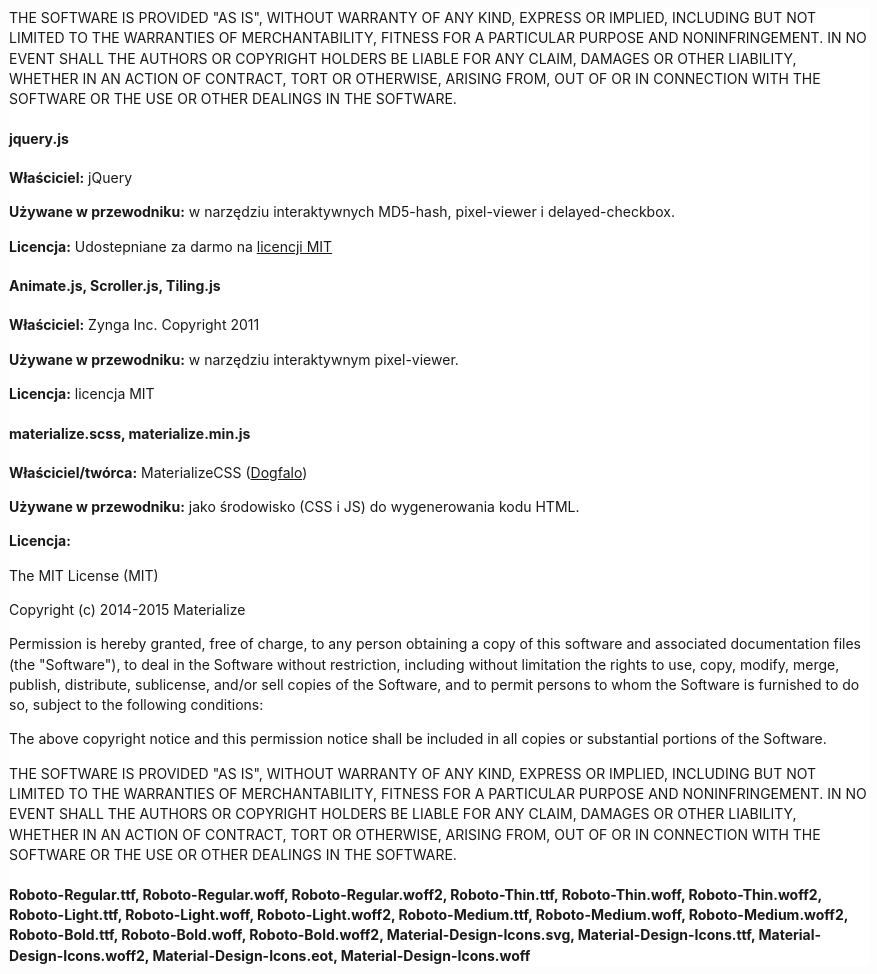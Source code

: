 THE SOFTWARE IS PROVIDED "AS IS", WITHOUT WARRANTY OF ANY KIND, EXPRESS OR IMPLIED,
INCLUDING BUT NOT LIMITED TO THE WARRANTIES OF MERCHANTABILITY, FITNESS FOR A
PARTICULAR PURPOSE AND NONINFRINGEMENT. IN NO EVENT SHALL THE AUTHORS OR COPYRIGHT
HOLDERS BE LIABLE FOR ANY CLAIM, DAMAGES OR OTHER LIABILITY, WHETHER IN AN ACTION
OF CONTRACT, TORT OR OTHERWISE, ARISING FROM, OUT OF OR IN CONNECTION WITH THE
SOFTWARE OR THE USE OR OTHER DEALINGS IN THE SOFTWARE.


#### jquery.js

**Właściciel:** jQuery

**Używane w przewodniku:** w narzędziu interaktywnych MD5-hash, pixel-viewer i delayed-checkbox.

**Licencja:** Udostepniane za darmo na [licencji MIT](https://jquery.org/license/)


#### Animate.js, Scroller.js, Tiling.js

**Właściciel:** Zynga Inc. Copyright 2011

**Używane w przewodniku:** w narzędziu interaktywnym pixel-viewer.

**Licencja:** licencja MIT


#### materialize.scss, materialize.min.js

**Właściciel/twórca:** MaterializeCSS ([Dogfalo](https://github.com/Dogfalo))

**Używane w przewodniku:** jako środowisko (CSS i JS) do wygenerowania kodu HTML.

**Licencja:**

The MIT License (MIT)

Copyright (c) 2014-2015 Materialize

Permission is hereby granted, free of charge, to any person obtaining a copy
of this software and associated documentation files (the "Software"), to deal
in the Software without restriction, including without limitation the rights
to use, copy, modify, merge, publish, distribute, sublicense, and/or sell
copies of the Software, and to permit persons to whom the Software is
furnished to do so, subject to the following conditions:

The above copyright notice and this permission notice shall be included in all
copies or substantial portions of the Software.

THE SOFTWARE IS PROVIDED "AS IS", WITHOUT WARRANTY OF ANY KIND, EXPRESS OR
IMPLIED, INCLUDING BUT NOT LIMITED TO THE WARRANTIES OF MERCHANTABILITY,
FITNESS FOR A PARTICULAR PURPOSE AND NONINFRINGEMENT. IN NO EVENT SHALL THE
AUTHORS OR COPYRIGHT HOLDERS BE LIABLE FOR ANY CLAIM, DAMAGES OR OTHER
LIABILITY, WHETHER IN AN ACTION OF CONTRACT, TORT OR OTHERWISE, ARISING FROM,
OUT OF OR IN CONNECTION WITH THE SOFTWARE OR THE USE OR OTHER DEALINGS IN THE
SOFTWARE.


#### Roboto-Regular.ttf, Roboto-Regular.woff, Roboto-Regular.woff2, Roboto-Thin.ttf, Roboto-Thin.woff, Roboto-Thin.woff2, Roboto-Light.ttf, Roboto-Light.woff, Roboto-Light.woff2, Roboto-Medium.ttf, Roboto-Medium.woff, Roboto-Medium.woff2, Roboto-Bold.ttf, Roboto-Bold.woff, Roboto-Bold.woff2, Material-Design-Icons.svg, Material-Design-Icons.ttf, Material-Design-Icons.woff2, Material-Design-Icons.eot, Material-Design-Icons.woff
